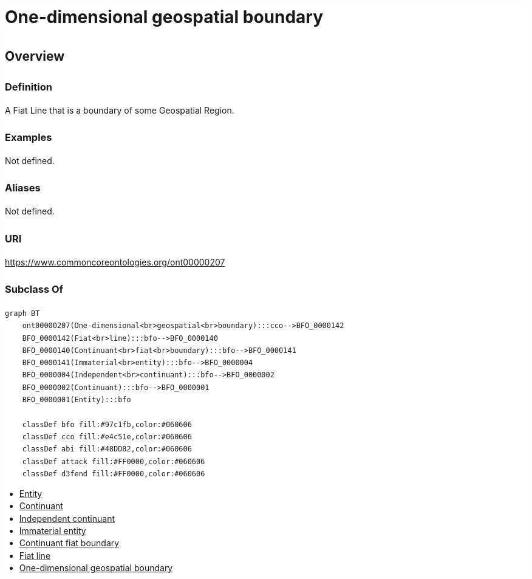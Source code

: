 # One-dimensional geospatial boundary

## Overview

### Definition
A Fiat Line that is a boundary of some Geospatial Region.

### Examples
Not defined.

### Aliases
Not defined.

### URI
https://www.commoncoreontologies.org/ont00000207

### Subclass Of
```mermaid
graph BT
    ont00000207(One-dimensional<br>geospatial<br>boundary):::cco-->BFO_0000142
    BFO_0000142(Fiat<br>line):::bfo-->BFO_0000140
    BFO_0000140(Continuant<br>fiat<br>boundary):::bfo-->BFO_0000141
    BFO_0000141(Immaterial<br>entity):::bfo-->BFO_0000004
    BFO_0000004(Independent<br>continuant):::bfo-->BFO_0000002
    BFO_0000002(Continuant):::bfo-->BFO_0000001
    BFO_0000001(Entity):::bfo
    
    classDef bfo fill:#97c1fb,color:#060606
    classDef cco fill:#e4c51e,color:#060606
    classDef abi fill:#48DD82,color:#060606
    classDef attack fill:#FF0000,color:#060606
    classDef d3fend fill:#FF0000,color:#060606
```

- [Entity](/docs/ontology/reference/model/Entity/Entity.md)
- [Continuant](/docs/ontology/reference/model/Entity/Continuant/Continuant.md)
- [Independent continuant](/docs/ontology/reference/model/Entity/Continuant/Independent%20continuant/Independent%20continuant.md)
- [Immaterial entity](/docs/ontology/reference/model/Entity/Continuant/Independent%20continuant/Immaterial%20entity/Immaterial%20entity.md)
- [Continuant fiat boundary](/docs/ontology/reference/model/Entity/Continuant/Independent%20continuant/Immaterial%20entity/Continuant%20fiat%20boundary/Continuant%20fiat%20boundary.md)
- [Fiat line](/docs/ontology/reference/model/Entity/Continuant/Independent%20continuant/Immaterial%20entity/Continuant%20fiat%20boundary/Fiat%20line/Fiat%20line.md)
- [One-dimensional geospatial boundary](/docs/ontology/reference/model/Entity/Continuant/Independent%20continuant/Immaterial%20entity/Continuant%20fiat%20boundary/Fiat%20line/One-dimensional%20geospatial%20boundary/One-dimensional%20geospatial%20boundary.md)

